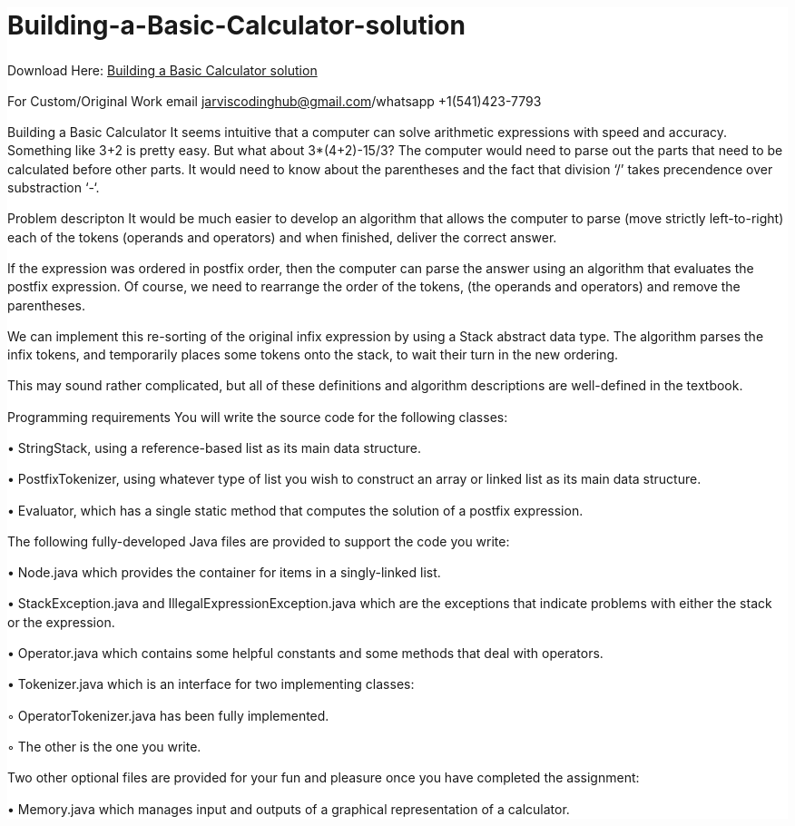 # Building-a-Basic-Calculator-solution

Download Here: [Building a Basic Calculator solution](https://jarviscodinghub.com/assignment/building-a-basic-calculator-solution/)

For Custom/Original Work email jarviscodinghub@gmail.com/whatsapp +1(541)423-7793

Building a Basic Calculator
It seems intuitive that a computer can solve arithmetic expressions with speed and accuracy. Something like 3+2 is pretty easy. But what about 3*(4+2)-15/3? The computer would need to parse out the parts that need to be calculated before other parts. It would need to know about the parentheses and the fact that division ‘/’ takes precendence over substraction ‘-‘.

Problem descripton
It would be much easier to develop an algorithm that allows the computer to parse (move strictly left-to-right) each of the tokens (operands and operators) and when finished, deliver the correct answer.

If the expression was ordered in postfix order, then the computer can parse the answer using an algorithm that evaluates the postfix expression. Of course, we need to rearrange the order of the tokens, (the operands and operators) and remove the parentheses. 

We can implement this re-sorting of the original infix expression by using a Stack abstract data type. The algorithm parses the infix tokens, and temporarily places some tokens onto the stack, to wait their turn in the new ordering.

This may sound rather complicated, but all of these definitions and algorithm descriptions are well-defined in the textbook.

Programming requirements
You will write the source code for the following classes:

• StringStack, using a reference-based list as its main data structure.

• PostfixTokenizer, using whatever type of list you wish to construct an array or linked list as its main data structure.

• Evaluator, which has a single static method that computes the solution of a postfix expression.

The following fully-developed Java files are provided to support the code you write:

• Node.java which provides the container for items in a singly-linked list.

• StackException.java and IllegalExpressionException.java which are the exceptions that indicate problems with either the stack or the expression.

• Operator.java which contains some helpful constants and some methods that deal with operators.

• Tokenizer.java which is an interface for two implementing classes:

◦ OperatorTokenizer.java has been fully implemented.

◦ The other is the one you write.

Two other optional files are provided for your fun and pleasure once you have completed the assignment:

• Memory.java which manages input and outputs of a graphical representation of a calculator.
